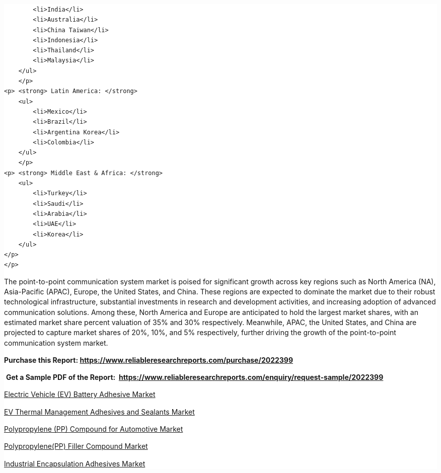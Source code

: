             <li>India</li>
            <li>Australia</li>
            <li>China Taiwan</li>
            <li>Indonesia</li>
            <li>Thailand</li>
            <li>Malaysia</li>
        </ul>
        </p> 
    <p> <strong> Latin America: </strong>
        <ul>
            <li>Mexico</li>
            <li>Brazil</li>
            <li>Argentina Korea</li>
            <li>Colombia</li>
        </ul>
        </p> 
    <p> <strong> Middle East & Africa: </strong>
        <ul>
            <li>Turkey</li>
            <li>Saudi</li>
            <li>Arabia</li>
            <li>UAE</li>
            <li>Korea</li>
        </ul>
    </p>
    </p>
<p><p>The point-to-point communication system market is poised for significant growth across key regions such as North America (NA), Asia-Pacific (APAC), Europe, the United States, and China. These regions are expected to dominate the market due to their robust technological infrastructure, substantial investments in research and development activities, and increasing adoption of advanced communication solutions. Among these, North America and Europe are anticipated to hold the largest market shares, with an estimated market share percent valuation of 35% and 30% respectively. Meanwhile, APAC, the United States, and China are projected to capture market shares of 20%, 10%, and 5% respectively, further driving the growth of the point-to-point communication system market.</p></p>
<p><strong>Purchase this Report: <a href="https://www.reliableresearchreports.com/purchase/2022399">https://www.reliableresearchreports.com/purchase/2022399</a></strong></p>
<p>&nbsp;<strong>Get a Sample PDF of the Report:&nbsp;&nbsp;<a href="https://www.reliableresearchreports.com/enquiry/request-sample/2022399">https://www.reliableresearchreports.com/enquiry/request-sample/2022399</a></strong></p>
<p><strong></strong></p>
<p><p><a href="https://medium.com/@oletawunsch/electric-vehicle-ev-battery-adhesive-market-trends-and-market-analysis-forecasted-for-period-f09495ddf1e9">Electric Vehicle (EV) Battery Adhesive Market</a></p><p><a href="https://medium.com/@abdulkoss1954/ev-thermal-management-adhesives-and-sealants-market-competitive-analysis-market-trends-and-566932c00f4f">EV Thermal Management Adhesives and Sealants Market</a></p><p><a href="https://medium.com/@daveblock1987/polypropylene-pp-compound-for-automotive-market-trends-forecast-and-competitive-analysis-to-e5b65afed281">Polypropylene (PP) Compound for Automotive Market</a></p><p><a href="https://medium.com/@nyahmertz/polypropylene-pp-filler-compound-market-insights-into-market-cagr-market-trends-and-growth-9fb90b82d697">Polypropylene(PP) Filler Compound Market</a></p><p><a href="https://medium.com/@kimwalker82/industrial-encapsulation-adhesives-market-trends-forecast-and-competitive-analysis-to-2030-9faae8aa7146">Industrial Encapsulation Adhesives Market</a></p></p>
